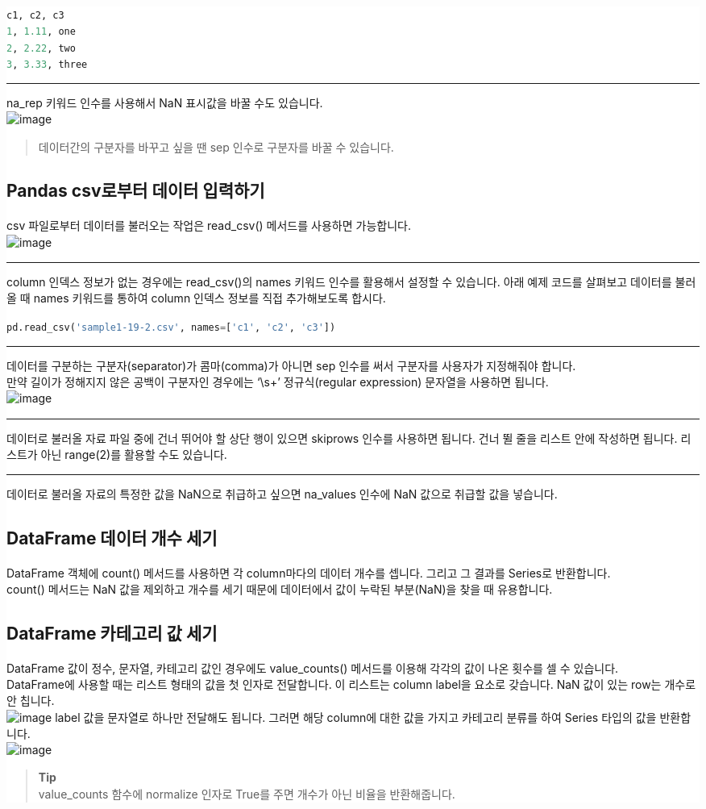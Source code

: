 ```python
c1, c2, c3
1, 1.11, one
2, 2.22, two
3, 3.33, three
```
- - -
na_rep 키워드 인수를 사용해서 NaN 표시값을 
바꿀 수도 있습니다.  
![image](https://user-images.githubusercontent.com/105477856/221333703-654a2bfc-f5eb-45c4-be94-42789941a3c3.png)  
> 데이터간의 구분자를 바꾸고 싶을 땐 sep 인수로 구분자를 바꿀 수 있습니다.  

## Pandas csv로부터 데이터 입력하기
csv 파일로부터 데이터를 불러오는 작업은 read_csv() 메서드를 사용하면 가능합니다.  
![image](https://user-images.githubusercontent.com/105477856/221333290-a9f8037e-2bc9-47e7-8d0a-f3a3c94c9895.png)  
- - -
column 인덱스 정보가 없는 경우에는 
read_csv()의 names 키워드 인수를 활용해서 설정할 수 있습니다. 아래 예제 코드를 
살펴보고 데이터를 불러올 때 names 키워드를 통하여 column 인덱스 정보를 직접 
추가해보도록 합시다.  
```python
pd.read_csv('sample1-19-2.csv', names=['c1', 'c2', 'c3'])
```
- - -
데이터를 구분하는 구분자(separator)가 
콤마(comma)가 아니면 sep 인수를 써서 구분자를 사용자가 지정해줘야 합니다.  
만약 길이가 정해지지 않은 공백이 구분자인 경우에는 ‘\s+’ 정규식(regular expression) 문자열을 사용하면 됩니다.  
![image](https://user-images.githubusercontent.com/105477856/221333453-670b6fcf-8c03-4c21-a0ed-6adf063223bf.png)  
- - -
데이터로 불러올 자료 파일 중에 건너 뛰어야 할 상단 행이 있으면 skiprows 인수를 
사용하면 됩니다. 건너 뛸 줄을 리스트 안에 작성하면 됩니다. 리스트가 아닌 range(2)를 
활용할 수도 있습니다.
- - -
데이터로 불러올 자료의 특정한 값을 NaN으로 취급하고 싶으면 na_values 인수에 
NaN 값으로 취급할 값을 넣습니다.  

## DataFrame 데이터 개수 세기
DataFrame 객체에 count() 메서드를 사용하면 각 column마다의 데이터 개수를 셉니다. 그리고 그 결과를 Series로 반환합니다.  
count() 메서드는 NaN 값을 제외하고 개수를 세기 때문에 데이터에서 값이 누락된 부분(NaN)을 찾을 때 유용합니다.   

## DataFrame 카테고리 값 세기
DataFrame 값이 정수, 문자열, 카테고리 값인 경우에도 value_counts() 메서드를 이용해 각각의 값이 나온 횟수를 셀 수 있습니다.  
DataFrame에 사용할 때는 리스트 형태의 값을 첫 인자로 전달합니다. 이 리스트는 column label을 요소로 갖습니다. NaN 값이 있는 row는 개수로 안 칩니다.  
![image](https://user-images.githubusercontent.com/105477856/221338204-cf569f1c-7778-4d84-92f0-868645eed924.png)
label 값을 문자열로 하나만 전달해도 됩니다. 그러면 해당 column에 대한 값을 가지고 카테고리 분류를 하여 Series 타입의 값을 반환합니다.   
![image](https://user-images.githubusercontent.com/105477856/221338256-71f1096b-201b-4629-ab73-bf12f4fcfa2e.png)
> **Tip**   
> value_counts 함수에 normalize 인자로 True를 주면 개수가 아닌 비율을 반환해줍니다.
